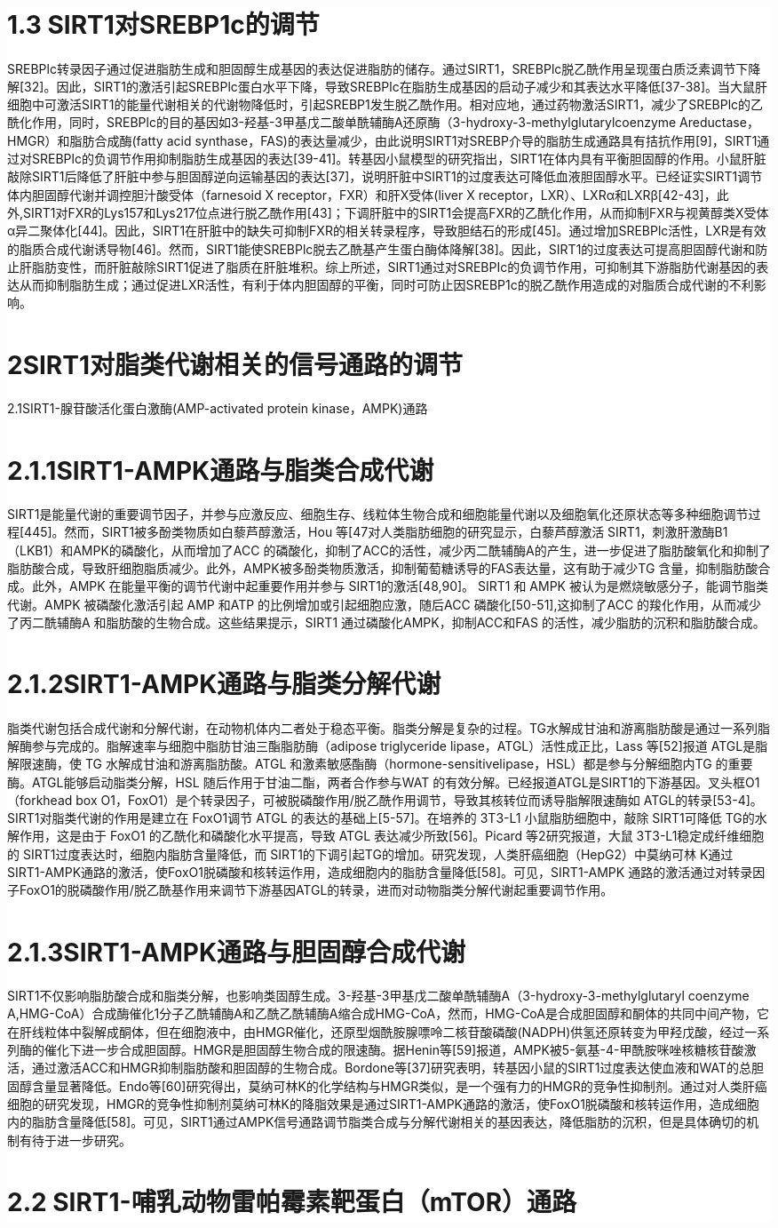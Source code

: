 # 1.3 SIRT1对SREBP1c的调节

SREBPlc转录因子通过促进脂肪生成和胆固醇生成基因的表达促进脂肪的储存。通过SIRT1，SREBPlc脱乙酰作用呈现蛋白质泛素调节下降解[32]。因此，SIRT1的激活引起SREBPlc蛋白水平下降，导致SREBPlc在脂肪生成基因的启动子减少和其表达水平降低[37-38]。当大鼠肝细胞中可激活SIRT1的能量代谢相关的代谢物降低时，引起SREBP1发生脱乙酰作用。相对应地，通过药物激活SIRT1，减少了SREBPlc的乙酰化作用，同时，SREBPlc的目的基因如3-羟基-3甲基戊二酸单酰辅酶A还原酶（3-hydroxy-3-methylglutarylcoenzyme Areductase，HMGR）和脂肪合成酶(fatty acid synthase，FAS)的表达量减少，由此说明SIRT1对SREBP介导的脂肪生成通路具有拮抗作用[9]，SIRT1通过对SREBPlc的负调节作用抑制脂肪生成基因的表达[39-41]。转基因小鼠模型的研究指出，SIRT1在体内具有平衡胆固醇的作用。小鼠肝脏敲除SIRT1后降低了肝脏中参与胆固醇逆向运输基因的表达[37]，说明肝脏中SIRT1的过度表达可降低血液胆固醇水平。已经证实SIRT1调节体内胆固醇代谢并调控胆汁酸受体（farnesoid X receptor，FXR）和肝X受体(liver X receptor，LXR）、LXRα和LXRβ[42-43]，此外,SIRT1对FXR的Lys157和Lys217位点进行脱乙酰作用[43]；下调肝脏中的SIRT1会提高FXR的乙酰化作用，从而抑制FXR与视黄醇类X受体α异二聚体化[44]。因此，SIRT1在肝脏中的缺失可抑制FXR的相关转录程序，导致胆结石的形成[45]。通过增加SREBPlc活性，LXR是有效的脂质合成代谢诱导物[46]。然而，SIRT1能使SREBPlc脱去乙酰基产生蛋白酶体降解[38]。因此，SIRT1的过度表达可提高胆固醇代谢和防止肝脂肪变性，而肝脏敲除SIRT1促进了脂质在肝脏堆积。综上所述，SIRT1通过对SREBPIc的负调节作用，可抑制其下游脂肪代谢基因的表达从而抑制脂肪生成；通过促进LXR活性，有利于体内胆固醇的平衡，同时可防止因SREBP1c的脱乙酰作用造成的对脂质合成代谢的不利影响。

# 2SIRT1对脂类代谢相关的信号通路的调节

2.1SIRT1-腺苷酸活化蛋白激酶(AMP-activated protein kinase，AMPK)通路

# 2.1.1SIRT1-AMPK通路与脂类合成代谢

SIRT1是能量代谢的重要调节因子，并参与应激反应、细胞生存、线粒体生物合成和细胞能量代谢以及细胞氧化还原状态等多种细胞调节过程[445]。然而，SIRT1被多酚类物质如白藜芦醇激活，Hou 等[47对人类脂肪细胞的研究显示，白藜芦醇激活 SIRT1，刺激肝激酶B1（LKB1）和AMPK的磷酸化，从而增加了ACC 的磷酸化，抑制了ACC的活性，减少丙二酰辅酶A的产生，进一步促进了脂肪酸氧化和抑制了脂肪酸合成，导致肝细胞脂质减少。此外，AMPK被多酚类物质激活，抑制葡萄糖诱导的FAS表达量，这有助于减少TG 含量，抑制脂肪酸合成。此外，AMPK 在能量平衡的调节代谢中起重要作用并参与 SIRT1的激活[48,90]。 SIRT1 和 AMPK 被认为是燃烧敏感分子，能调节脂类代谢。AMPK 被磷酸化激活引起 AMP 和ATP 的比例增加或引起细胞应激，随后ACC 磷酸化[50-51],这抑制了ACC 的羧化作用，从而减少了丙二酰辅酶A 和脂肪酸的生物合成。这些结果提示，SIRT1 通过磷酸化AMPK，抑制ACC和FAS 的活性，减少脂肪的沉积和脂肪酸合成。

# 2.1.2SIRT1-AMPK通路与脂类分解代谢

脂类代谢包括合成代谢和分解代谢，在动物机体内二者处于稳态平衡。脂类分解是复杂的过程。TG水解成甘油和游离脂肪酸是通过一系列脂解酶参与完成的。脂解速率与细胞中脂肪甘油三酯脂肪酶（adipose triglyceride lipase，ATGL）活性成正比，Lass 等[52]报道 ATGL是脂解限速酶，使 TG 水解成甘油和游离脂肪酸。ATGL 和激素敏感酯酶（hormone-sensitivelipase，HSL）都是参与分解细胞内TG 的重要酶。ATGL能够启动脂类分解，HSL 随后作用于甘油二酯，两者合作参与WAT 的有效分解。已经报道ATGL是SIRT1的下游基因。叉头框O1（forkhead box O1，FoxO1）是个转录因子，可被脱磷酸作用/脱乙酰作用调节，导致其核转位而诱导脂解限速酶如 ATGL的转录[53-4]。SIRT1对脂类代谢的作用是建立在 FoxO1调节 ATGL 的表达的基础上[5-57]。在培养的 3T3-L1 小鼠脂肪细胞中，敲除 SIRT1可降低 TG的水解作用，这是由于 FoxO1 的乙酰化和磷酸化水平提高，导致 ATGL 表达减少所致[56]。Picard 等2研究报道，大鼠 3T3-L1稳定成纤维细胞的 SIRT1过度表达时，细胞内脂肪含量降低，而 SIRT1的下调引起TG的增加。研究发现，人类肝癌细胞（HepG2）中莫纳可林 K通过SIRT1-AMPK通路的激活，使FoxO1脱磷酸和核转运作用，造成细胞内的脂肪含量降低[58]。可见，SIRT1-AMPK 通路的激活通过对转录因子FoxO1的脱磷酸作用/脱乙酰基作用来调节下游基因ATGL的转录，进而对动物脂类分解代谢起重要调节作用。

# 2.1.3SIRT1-AMPK通路与胆固醇合成代谢

SIRT1不仅影响脂肪酸合成和脂类分解，也影响类固醇生成。3-羟基-3甲基戊二酸单酰辅酶A（3-hydroxy-3-methylglutaryl coenzyme A,HMG-CoA）合成酶催化1分子乙酰辅酶A和乙酰乙酰辅酶A缩合成HMG-CoA，然而，HMG-CoA是合成胆固醇和酮体的共同中间产物，它在肝线粒体中裂解成酮体，但在细胞液中，由HMGR催化，还原型烟酰胺腺嘌呤二核苷酸磷酸(NADPH)供氢还原转变为甲羟戊酸，经过一系列酶的催化下进一步合成胆固醇。HMGR是胆固醇生物合成的限速酶。据Henin等[59]报道，AMPK被5-氨基-4-甲酰胺咪唑核糖核苷酸激活，通过激活ACC和HMGR抑制脂肪酸和胆固醇的生物合成。Bordone等[37]研究表明，转基因小鼠的SIRT1过度表达使血液和WAT的总胆固醇含量显著降低。Endo等[60]研究得出，莫纳可林K的化学结构与HMGR类似，是一个强有力的HMGR的竞争性抑制剂。通过对人类肝癌细胞的研究发现，HMGR的竞争性抑制剂莫纳可林K的降脂效果是通过SIRT1-AMPK通路的激活，使FoxO1脱磷酸和核转运作用，造成细胞内的脂肪含量降低[58]。可见，SIRT1通过AMPK信号通路调节脂类合成与分解代谢相关的基因表达，降低脂肪的沉积，但是具体确切的机制有待于进一步研究。

# 2.2 SIRT1-哺乳动物雷帕霉素靶蛋白（mTOR）通路
